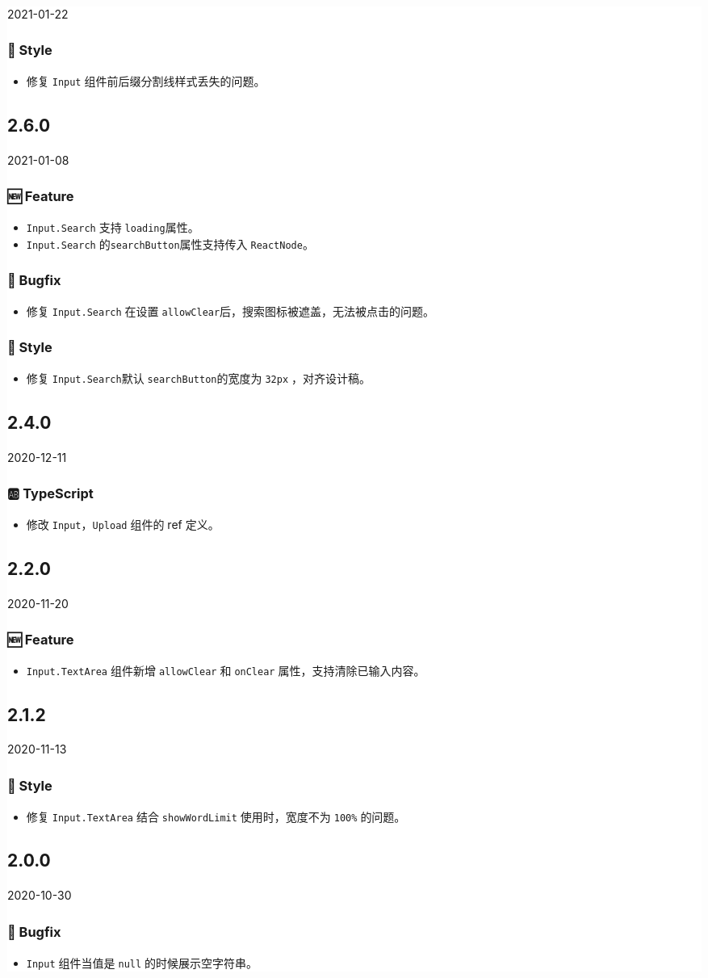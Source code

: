 2021-01-22

### 💅 Style

- 修复 `Input` 组件前后缀分割线样式丢失的问题。

## 2.6.0

2021-01-08

### 🆕 Feature

- `Input.Search` 支持 `loading`属性。
- `Input.Search` 的`searchButton`属性支持传入 `ReactNode`。



### 🐛 Bugfix

- 修复 `Input.Search` 在设置 `allowClear`后，搜索图标被遮盖，无法被点击的问题。

### 💅 Style

- 修复 `Input.Search`默认 `searchButton`的宽度为 `32px` ，对齐设计稿。



## 2.4.0

2020-12-11

### 🆎 TypeScript

- 修改 `Input`，`Upload` 组件的 ref 定义。

## 2.2.0

2020-11-20

### 🆕 Feature

- `Input.TextArea` 组件新增 `allowClear` 和 `onClear` 属性，支持清除已输入内容。

## 2.1.2

2020-11-13

### 💅 Style

- 修复 `Input.TextArea` 结合 `showWordLimit` 使用时，宽度不为 `100%` 的问题。



## 2.0.0

2020-10-30

### 🐛 Bugfix

- `Input` 组件当值是 `null` 的时候展示空字符串。


